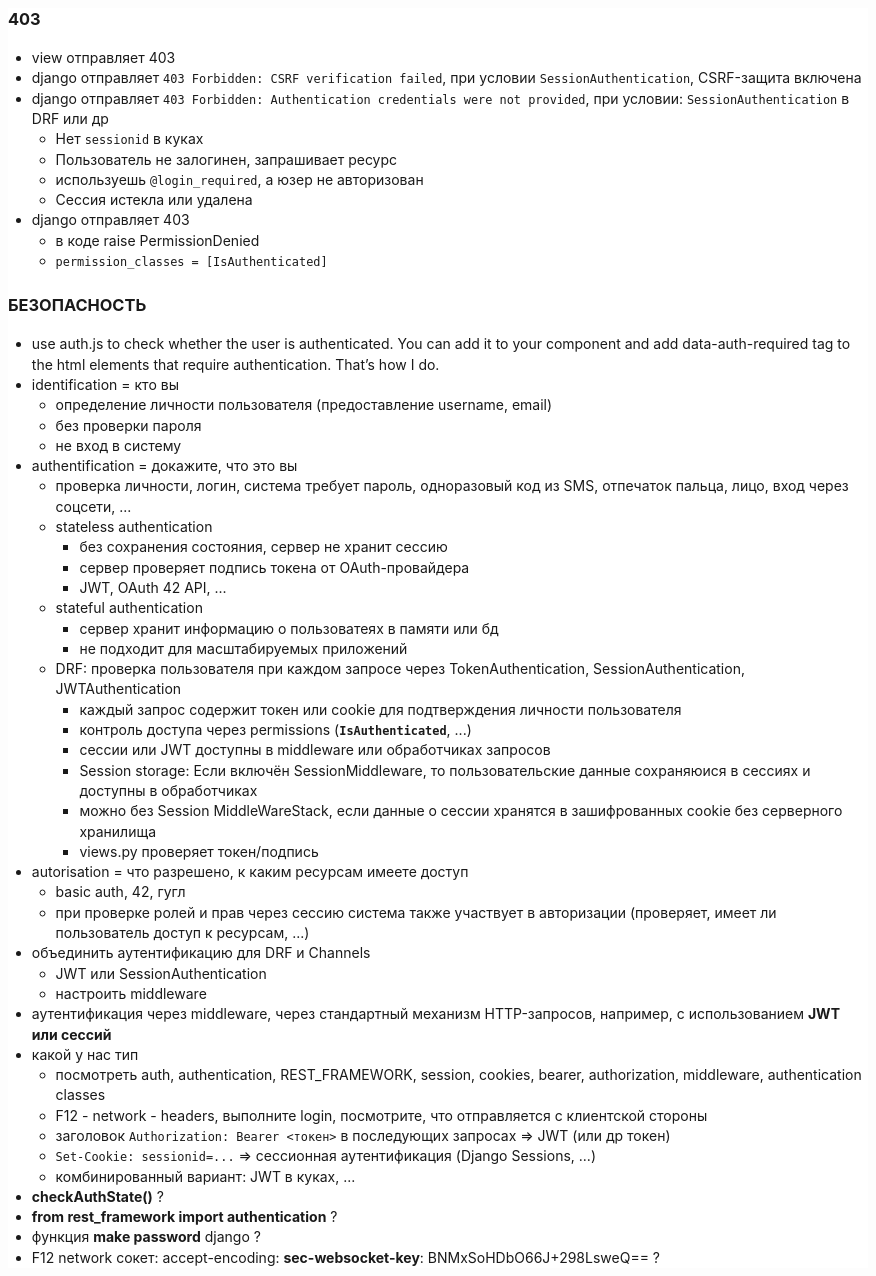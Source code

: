 ### 403
* view отправляет 403
* django отправляет `403 Forbidden: CSRF verification failed`, при условии `SessionAuthentication`, CSRF-защита включена
* django отправляет `403 Forbidden: Authentication credentials were not provided`, при условии: `SessionAuthentication` в DRF или др
  + Нет `sessionid` в куках  
  + Пользователь не залогинен, запрашивает ресурс  
  + используешь `@login_required`, а юзер не авторизован
  + Сессия истекла или удалена  
* django отправляет 403
  + в коде raise PermissionDenied
  + `permission_classes = [IsAuthenticated]`

### БЕЗОПАСНОСТЬ
* use auth.js to check whether the user is authenticated. You can add it to your component and add data-auth-required tag to the html elements that require authentication. That’s how I do.
* identification = кто вы
  + определение личности пользователя (предоставление username, email)  
  + без проверки пароля
  + не вход в систему  
* authentification = докажите, что это вы
  + проверка личности, логин, система требует пароль, одноразовый код из SMS, отпечаток пальца, лицо, вход через соцсети, ...
  + stateless authentication
    - без сохранения состояния, сервер не хранит сессию
    - сервер проверяет подпись токена от OAuth-провайдера
    - JWT, OAuth 42 API, ...
  + stateful authentication
    - сервер хранит информацию о пользоватеях в памяти или бд
    - не подходит для масштабируемых приложений
  + DRF: проверка пользователя при каждом запросе через TokenAuthentication, SessionAuthentication, JWTAuthentication
    - каждый запрос содержит токен или cookie для подтверждения личности пользователя
    - контроль доступа через permissions (**`IsAuthenticated`**, ...)
    - сессии или JWT доступны в middleware или обработчиках запросов
    - Session storage: Если включён SessionMiddleware, то пользовательские данные сохраняюися в сессиях и доступны в обработчиках
    - можно без Session MiddleWareStack, если данные о сессии хранятся в зашифрованных cookie без серверного хранилища
    - views.py проверяет токен/подпись
* autorisation = что разрешено, к каким ресурсам имеете доступ 
  + basic auth, 42, гугл
  + при проверке ролей и прав через сессию система также участвует в авторизации (проверяет, имеет ли пользователь доступ к ресурсам, ...)
* объединить аутентификацию для DRF и Channels
  + JWT или SessionAuthentication
  + настроить middleware
* аутентификация через middleware, через стандартный механизм HTTP-запросов, например, с использованием **JWT или сессий**
* какой у нас тип
  - посмотреть auth, authentication, REST_FRAMEWORK, session, cookies, bearer, authorization, middleware, authentication classes   
  - F12 - network - headers, выполните login, посмотрите, что отправляется с клиентской стороны
  - заголовок `Authorization: Bearer <токен>` в последующих запросах => JWT (или др токен)
  - `Set-Cookie: sessionid=...` => сессионная аутентификация (Django Sessions, ...)
  - комбинированный вариант: JWT в куках, ...
* **checkAuthState()** ?
* **from rest_framework import authentication** ?
* функция **make password** django ?
* F12 network сокет: accept-encoding: **sec-websocket-key**: BNMxSoHDbO66J+298LsweQ== ?
